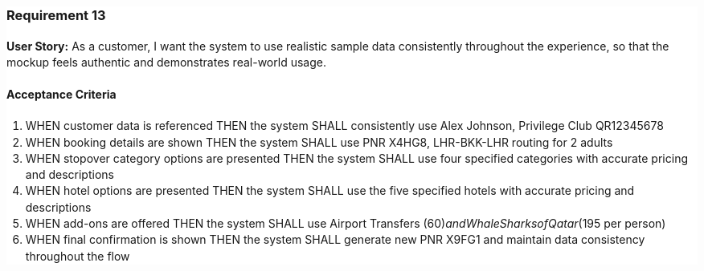 ### Requirement 13

**User Story:** As a customer, I want the system to use realistic sample data consistently throughout the experience, so that the mockup feels authentic and demonstrates real-world usage.

#### Acceptance Criteria

1. WHEN customer data is referenced THEN the system SHALL consistently use Alex Johnson, Privilege Club QR12345678
2. WHEN booking details are shown THEN the system SHALL use PNR X4HG8, LHR-BKK-LHR routing for 2 adults
3. WHEN stopover category options are presented THEN the system SHALL use four specified categories with accurate pricing and descriptions
4. WHEN hotel options are presented THEN the system SHALL use the five specified hotels with accurate pricing and descriptions
5. WHEN add-ons are offered THEN the system SHALL use Airport Transfers ($60) and Whale Sharks of Qatar  ($195 per person)
6. WHEN final confirmation is shown THEN the system SHALL generate new PNR X9FG1 and maintain data consistency throughout the flow